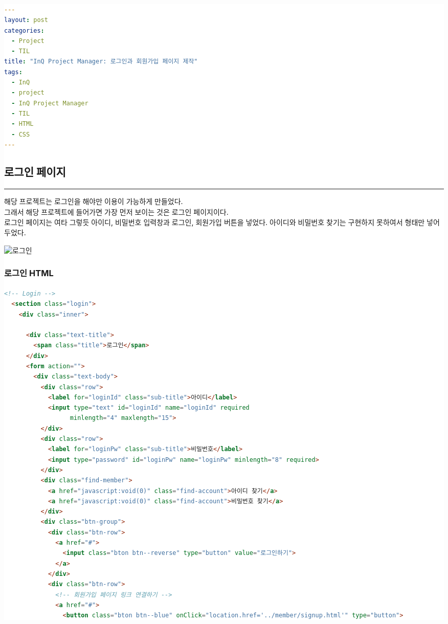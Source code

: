 ```yaml
---
layout: post
categories:
  - Project
  - TIL
title: "InQ Project Manager: 로그인과 회원가입 페이지 제작"
tags:
  - InQ
  - project
  - InQ Project Manager
  - TIL
  - HTML
  - CSS
---
```


## __로그인 페이지__
---
해당 프로젝트는 로그인을 해야만 이용이 가능하게 만들었다.  
그래서 해당 프로젝트에 들어가면 가장 먼저 보이는 것은 로그인 페이지이다.  
로그인 페이지는 여타 그렇듯 아이디, 비밀번호 입력창과 로그인, 회원가입 버튼을 넣었다. 아이디와 비밀번호 찾기는 구현하지 못하여서 형태만 넣어 두었다.  

<img width="1512" alt="로그인" src="https://user-images.githubusercontent.com/77609591/179473138-34594167-3995-471d-bcc8-22c93d1dfcee.png">

<br>

### __로그인 HTML__

  ```html
  <!-- Login -->
    <section class="login">
      <div class="inner">

        <div class="text-title">
          <span class="title">로그인</span>
        </div>
        <form action="">
          <div class="text-body">
            <div class="row">
              <label for="loginId" class="sub-title">아이디</label>
              <input type="text" id="loginId" name="loginId" required
                    minlength="4" maxlength="15">
            </div>
            <div class="row">
              <label for="loginPw" class="sub-title">비밀번호</label>
              <input type="password" id="loginPw" name="loginPw" minlength="8" required>
            </div>
            <div class="find-member">
              <a href="javascript:void(0)" class="find-account">아이디 찾기</a>
              <a href="javascript:void(0)" class="find-account">비밀번호 찾기</a>
            </div>
            <div class="btn-group">
              <div class="btn-row">
                <a href="#">
                  <input class="bton btn--reverse" type="button" value="로그인하기">
                </a>
              </div>
              <div class="btn-row">
                <!-- 회원가입 페이지 링크 연결하기 -->
                <a href="#">
                  <button class="bton btn--blue" onClick="location.href='../member/signup.html'" type="button">
  ```